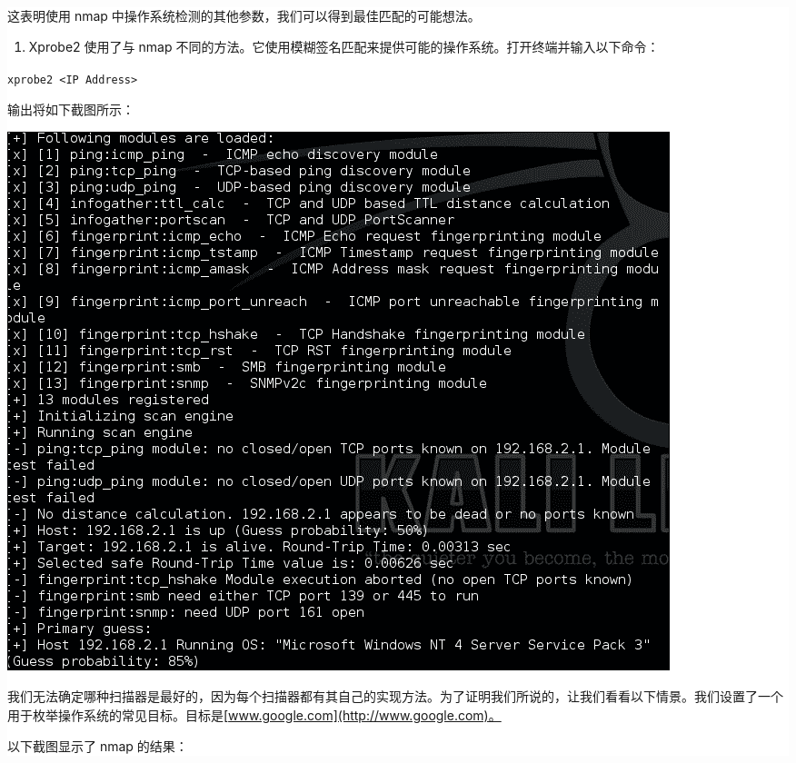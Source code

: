 这表明使用 nmap 中操作系统检测的其他参数，我们可以得到最佳匹配的可能想法。

1.  Xprobe2 使用了与 nmap 不同的方法。它使用模糊签名匹配来提供可能的操作系统。打开终端并输入以下命令：

```
xprobe2 <IP Address>

```

输出将如下截图所示：

![如何做...](img/image_02_028.jpg)

我们无法确定哪种扫描器是最好的，因为每个扫描器都有其自己的实现方法。为了证明我们所说的，让我们看看以下情景。我们设置了一个用于枚举操作系统的常见目标。目标是[www.google.com](http://www.google.com)。

以下截图显示了 nmap 的结果：
